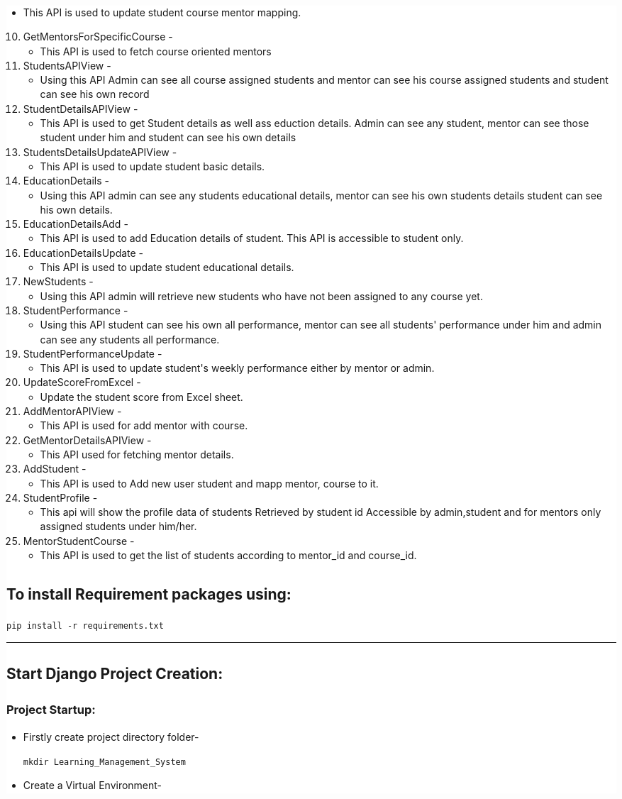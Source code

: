    - This API is used to update student course mentor mapping.
10. GetMentorsForSpecificCourse -
    - This API is used to fetch course oriented mentors
11. StudentsAPIView -
    - Using this API Admin can see all course assigned students and mentor can see his course assigned students and student can see his own record
12. StudentDetailsAPIView -
    - This API is used to get Student details as well ass eduction details. Admin can see any student, mentor can see those student under him and student can see his own details
13. StudentsDetailsUpdateAPIView -
    - This API is used to update student basic details.
14. EducationDetails -
    - Using this API admin can see any students educational details, mentor can see his own students details student can see his own details.
15. EducationDetailsAdd -
    - This API is used to add Education details of student. This API is accessible to student only.
16. EducationDetailsUpdate -
    - This API is used to update student educational details.
17. NewStudents -
    - Using this API admin will retrieve new students who have not been assigned to any course yet.
18. StudentPerformance -
    - Using this API student can see his own all performance, mentor can see all students' performance under him and admin can see any students all performance.
19. StudentPerformanceUpdate -
    - This API is used to update student's weekly performance either by mentor or admin.
20. UpdateScoreFromExcel -
    - Update the student score from Excel sheet.
21. AddMentorAPIView -
    -  This API is used for add mentor with course.
22. GetMentorDetailsAPIView -
    - This API used for fetching mentor details.
23. AddStudent -
    - This API is used to Add new user student and mapp mentor, course to it.
24. StudentProfile -
    - This api will show the profile data of students Retrieved by student id
    Accessible by admin,student and for mentors only assigned students under him/her.
25. MentorStudentCourse -
    - This API is used to get the list of students according to mentor_id and course_id.
## To install Requirement packages using:
  
    pip install -r requirements.txt
---
## Start Django Project Creation:

### Project Startup:
- Firstly create project directory folder-
  
  `mkdir Learning_Management_System`
- Create a Virtual Environment-
    